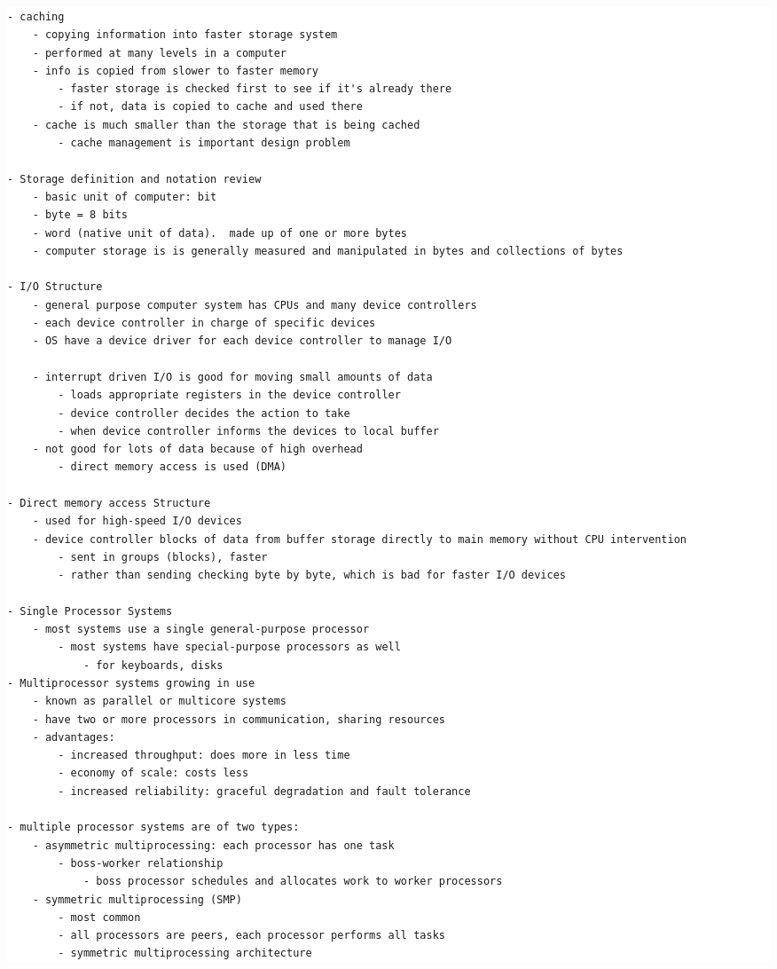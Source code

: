 	- caching 
		- copying information into faster storage system
		- performed at many levels in a computer
		- info is copied from slower to faster memory
			- faster storage is checked first to see if it's already there
			- if not, data is copied to cache and used there
		- cache is much smaller than the storage that is being cached
			- cache management is important design problem
		
	- Storage definition and notation review
		- basic unit of computer: bit 
		- byte = 8 bits
		- word (native unit of data).  made up of one or more bytes
		- computer storage is is generally measured and manipulated in bytes and collections of bytes

	- I/O Structure
		- general purpose computer system has CPUs and many device controllers
		- each device controller in charge of specific devices
		- OS have a device driver for each device controller to manage I/O
	
		- interrupt driven I/O is good for moving small amounts of data
			- loads appropriate registers in the device controller
			- device controller decides the action to take
			- when device controller informs the devices to local buffer
		- not good for lots of data because of high overhead
			- direct memory access is used (DMA)
	
	- Direct memory access Structure
		- used for high-speed I/O devices
		- device controller blocks of data from buffer storage directly to main memory without CPU intervention
			- sent in groups (blocks), faster
			- rather than sending checking byte by byte, which is bad for faster I/O devices
	
	- Single Processor Systems
		- most systems use a single general-purpose processor
			- most systems have special-purpose processors as well
				- for keyboards, disks
	- Multiprocessor systems growing in use
		- known as parallel or multicore systems
		- have two or more processors in communication, sharing resources
		- advantages:
			- increased throughput: does more in less time
			- economy of scale: costs less
			- increased reliability: graceful degradation and fault tolerance
	
	- multiple processor systems are of two types:
		- asymmetric multiprocessing: each processor has one task
			- boss-worker relationship 
				- boss processor schedules and allocates work to worker processors
		- symmetric multiprocessing (SMP)
			- most common
			- all processors are peers, each processor performs all tasks
			- symmetric multiprocessing architecture
